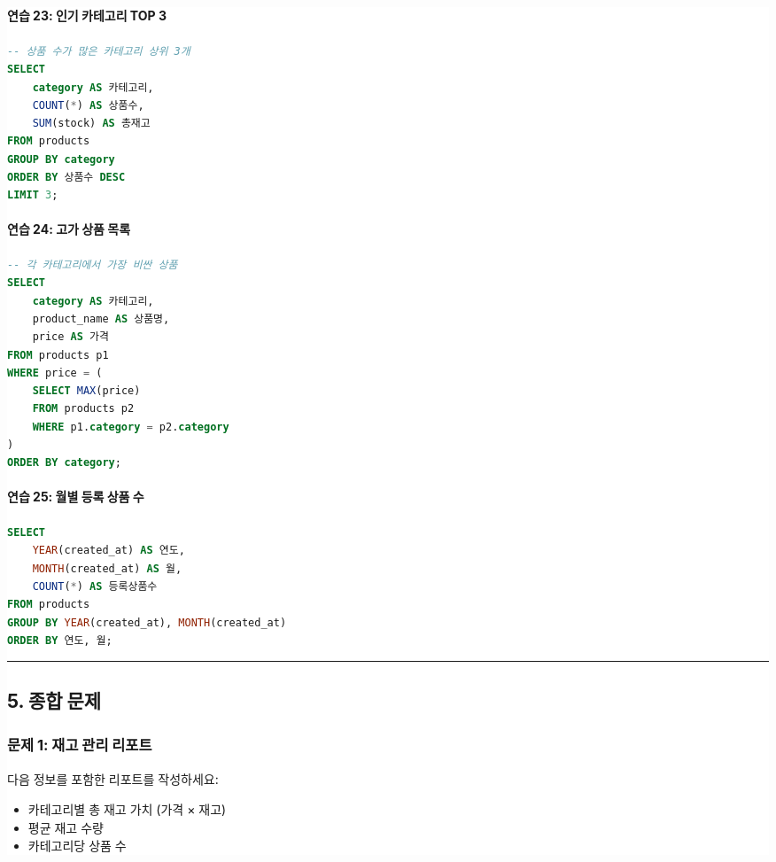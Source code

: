 #### 연습 23: 인기 카테고리 TOP 3

```sql
-- 상품 수가 많은 카테고리 상위 3개
SELECT
    category AS 카테고리,
    COUNT(*) AS 상품수,
    SUM(stock) AS 총재고
FROM products
GROUP BY category
ORDER BY 상품수 DESC
LIMIT 3;
```

#### 연습 24: 고가 상품 목록

```sql
-- 각 카테고리에서 가장 비싼 상품
SELECT
    category AS 카테고리,
    product_name AS 상품명,
    price AS 가격
FROM products p1
WHERE price = (
    SELECT MAX(price)
    FROM products p2
    WHERE p1.category = p2.category
)
ORDER BY category;
```

#### 연습 25: 월별 등록 상품 수

```sql
SELECT
    YEAR(created_at) AS 연도,
    MONTH(created_at) AS 월,
    COUNT(*) AS 등록상품수
FROM products
GROUP BY YEAR(created_at), MONTH(created_at)
ORDER BY 연도, 월;
```

---

## 5. 종합 문제

### 문제 1: 재고 관리 리포트

다음 정보를 포함한 리포트를 작성하세요:
- 카테고리별 총 재고 가치 (가격 × 재고)
- 평균 재고 수량
- 카테고리당 상품 수
